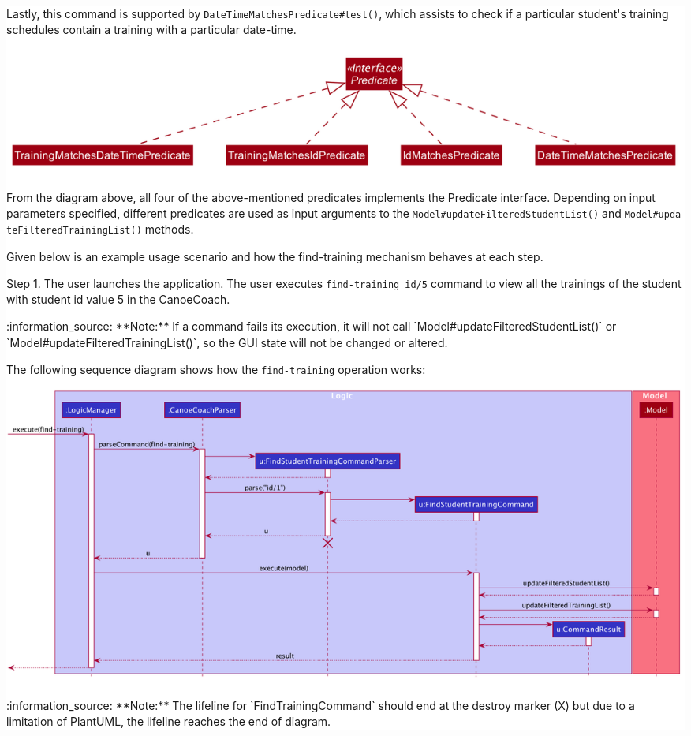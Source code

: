 Lastly, this command is supported by `DateTimeMatchesPredicate#test()`, which assists to check if a particular student's training schedules contain a training with a particular date-time. 

![FindTrainingPredicatesDiagram](images/FindTrainingPredicatesDiagram.png)

From the diagram above, all four of the above-mentioned predicates implements the Predicate interface. Depending on input parameters specified, different predicates are used as input arguments to the `Model#updateFilteredStudentList()` and `Model#updateFilteredTrainingList()` methods.

Given below is an example usage scenario and how the find-training mechanism behaves at each step.

Step 1. The user launches the application. The user executes `find-training id/5` command to view all the trainings
 of the student with student id value 5 in the CanoeCoach.

<div markdown="span" class="alert alert-info">:information_source: **Note:** If a command fails its execution, it will not call `Model#updateFilteredStudentList()` or `Model#updateFilteredTrainingList()`, so the GUI state will not be changed or altered.

</div>

The following sequence diagram shows how the `find-training` operation works:

![FindTrainingSequenceDiagram](images/FindTrainingSequenceDiagram.png)

<div markdown="span" class="alert alert-info">:information_source: **Note:** The lifeline for `FindTrainingCommand` should end at the destroy marker (X) but due to a limitation of PlantUML, the lifeline reaches the end of diagram.
